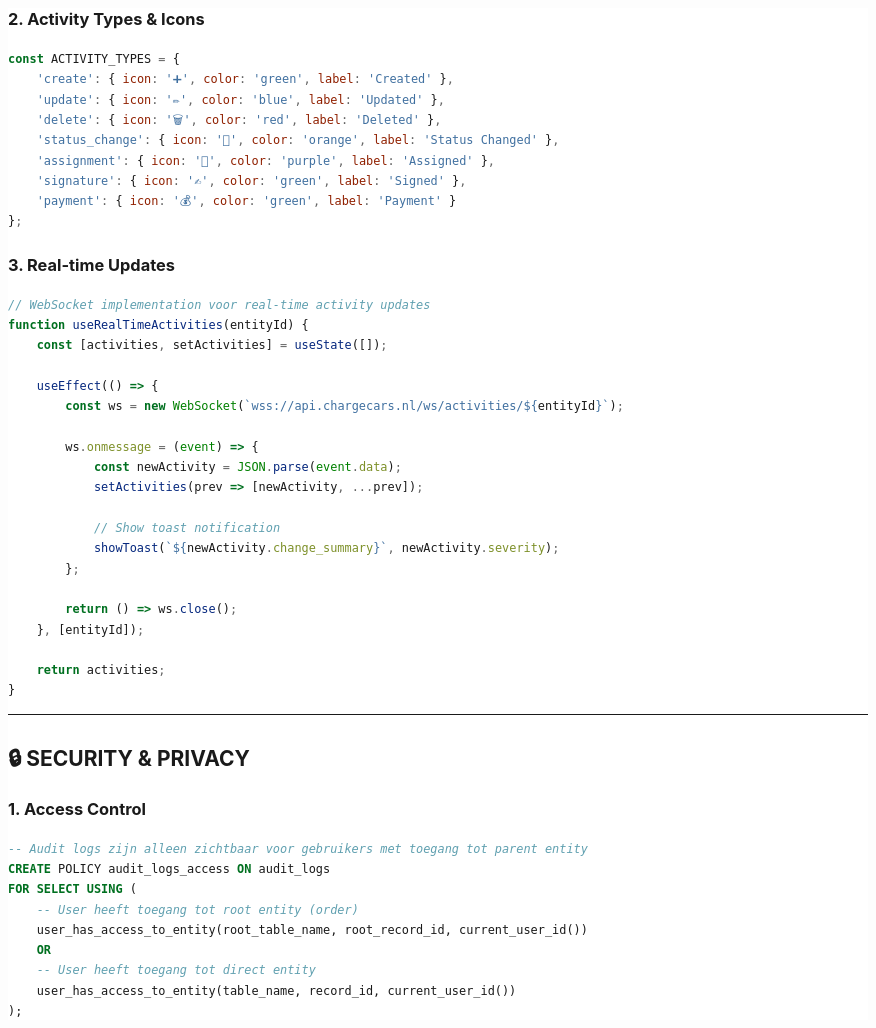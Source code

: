 ### **2. Activity Types & Icons**
```javascript
const ACTIVITY_TYPES = {
    'create': { icon: '➕', color: 'green', label: 'Created' },
    'update': { icon: '✏️', color: 'blue', label: 'Updated' },
    'delete': { icon: '🗑️', color: 'red', label: 'Deleted' },
    'status_change': { icon: '🔄', color: 'orange', label: 'Status Changed' },
    'assignment': { icon: '👤', color: 'purple', label: 'Assigned' },
    'signature': { icon: '✍️', color: 'green', label: 'Signed' },
    'payment': { icon: '💰', color: 'green', label: 'Payment' }
};
```

### **3. Real-time Updates**
```javascript
// WebSocket implementation voor real-time activity updates
function useRealTimeActivities(entityId) {
    const [activities, setActivities] = useState([]);
    
    useEffect(() => {
        const ws = new WebSocket(`wss://api.chargecars.nl/ws/activities/${entityId}`);
        
        ws.onmessage = (event) => {
            const newActivity = JSON.parse(event.data);
            setActivities(prev => [newActivity, ...prev]);
            
            // Show toast notification
            showToast(`${newActivity.change_summary}`, newActivity.severity);
        };
        
        return () => ws.close();
    }, [entityId]);
    
    return activities;
}
```

---

## 🔒 **SECURITY & PRIVACY**

### **1. Access Control**
```sql
-- Audit logs zijn alleen zichtbaar voor gebruikers met toegang tot parent entity
CREATE POLICY audit_logs_access ON audit_logs
FOR SELECT USING (
    -- User heeft toegang tot root entity (order)
    user_has_access_to_entity(root_table_name, root_record_id, current_user_id())
    OR
    -- User heeft toegang tot direct entity  
    user_has_access_to_entity(table_name, record_id, current_user_id())
);
```
